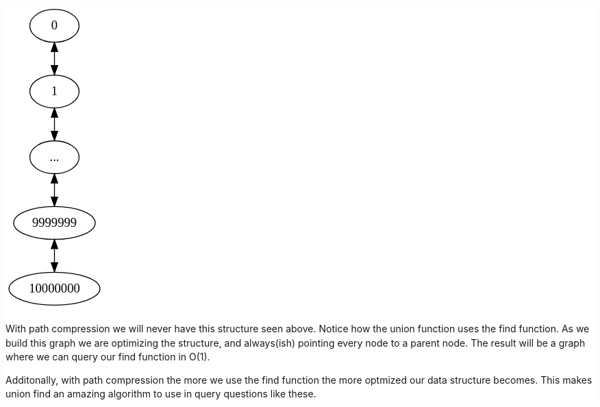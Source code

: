 ![example graph](images/union_find_1.png)

With path compression we will never have this structure seen above. Notice how the union function uses the find function. As we build this graph we are optimizing the structure, and always(ish) pointing every node to a parent node. The result will be a graph where we can query our find function in O(1). 

Additonally, with path compression the more we use the find function the more optmized our data structure becomes. This makes union find an amazing algorithm to use in query questions like these.